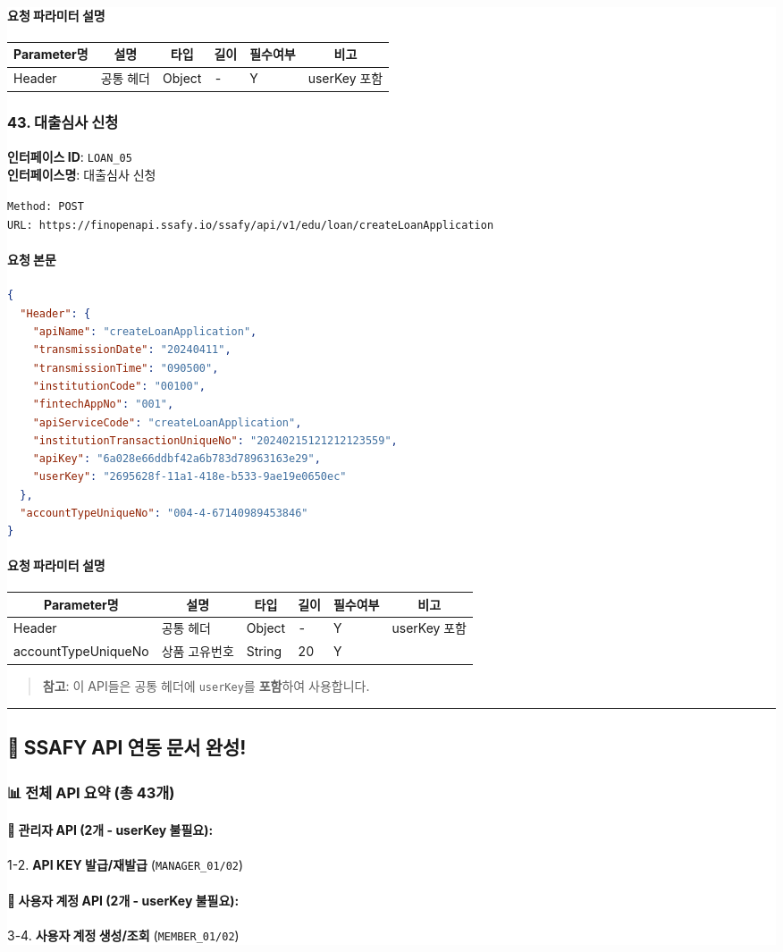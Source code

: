 #### 요청 파라미터 설명
| Parameter명 | 설명 | 타입 | 길이 | 필수여부 | 비고 |
|-------------|------|------|------|----------|------|
| Header | 공통 헤더 | Object | - | Y | userKey 포함 |

### 43. 대출심사 신청
**인터페이스 ID**: `LOAN_05`  
**인터페이스명**: 대출심사 신청

```
Method: POST
URL: https://finopenapi.ssafy.io/ssafy/api/v1/edu/loan/createLoanApplication
```

#### 요청 본문
```json
{
  "Header": {
    "apiName": "createLoanApplication",
    "transmissionDate": "20240411",
    "transmissionTime": "090500",
    "institutionCode": "00100",
    "fintechAppNo": "001",
    "apiServiceCode": "createLoanApplication",
    "institutionTransactionUniqueNo": "20240215121212123559",
    "apiKey": "6a028e66ddbf42a6b783d78963163e29",
    "userKey": "2695628f-11a1-418e-b533-9ae19e0650ec"
  },
  "accountTypeUniqueNo": "004-4-67140989453846"
}
```

#### 요청 파라미터 설명
| Parameter명 | 설명 | 타입 | 길이 | 필수여부 | 비고 |
|-------------|------|------|------|----------|------|
| Header | 공통 헤더 | Object | - | Y | userKey 포함 |
| accountTypeUniqueNo | 상품 고유번호 | String | 20 | Y | |

> **참고**: 이 API들은 공통 헤더에 `userKey`를 **포함**하여 사용합니다.

---

## 🎉 **SSAFY API 연동 문서 완성!**

### 📊 **전체 API 요약 (총 43개)**

#### 🔑 **관리자 API** (2개 - userKey 불필요):
1-2. **API KEY 발급/재발급** (`MANAGER_01/02`)

#### 👤 **사용자 계정 API** (2개 - userKey 불필요):
3-4. **사용자 계정 생성/조회** (`MEMBER_01/02`)
